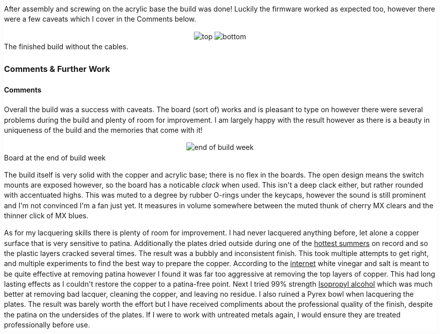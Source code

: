 After assembly and screwing on the acrylic base the build was done! Luckily the firmware worked as expected too, however there were a few caveats which I cover in the Comments below.

<div class="img_col">
	<center>
	<img class="one" src="{{ site.baseurl }}/{{ page.imgpath }}/iris11.jpg" alt="top" title="top"/>
	<img class="one" src="{{ site.baseurl }}/{{ page.imgpath }}/iris12.jpg" alt="bottom" title="bottom"/>
	</center>
</div>
<div class="col three caption">
	The finished build without the cables.
</div>


### Comments & Further Work

#### Comments 

Overall the build was a success with caveats. The board (sort of) works and is pleasant to type on however there were several problems during the build and plenty of room for improvement. I am largely happy with the result however as there is a beauty in uniqueness of the build and the memories that come with it!

<div class="img_col">
	<center>
	<img class="two" src="{{ site.baseurl }}/{{ page.imgpath }}/iris08.jpg" alt="end of build week" title="end of build week"/>
	</center>
</div>
<div class="col three caption">
	Board at the end of build week
</div>

The build itself is very solid with the copper and acrylic base; there is no flex in the boards. The open design means the switch mounts are exposed however, so the board has a noticable _clack_ when used. This isn't a deep clack either, but rather rounded with accentuated highs. This was muted to a degree by rubber O-rings under the keycaps, however the sound is still prominent and I'm not convinced I'm a fan just yet. It measures in volume somewhere between the muted thunk of cherry MX clears and the thinner click of MX blues.

As for my lacquering skills there is plenty of room for improvement. I had never lacquered anything before, let alone a copper surface that is very sensitive to patina. Additionally the plates dried outside during one of the [hottest summers](https://www.theguardian.com/uk-news/live/2019/jul/25/heatwave-uk-weather-set-to-break-records-as-europes-cities-await-hottest-day-live) on record and so the plastic layers cracked several times. The result was a bubbly and inconsistent finish. This took multiple attempts to get right, and multiple experiments to find the best way to prepare the copper. According to the [internet](https://m.wikihow.com/Clean-Copper) white vinegar and salt is meant to be quite effective at removing patina however I found it was far too aggressive at removing the top layers of copper. This had long lasting effects as I couldn't restore the copper to a patina-free point. Next I tried 99% strength [Isopropyl alcohol](https://www.amazon.co.uk/SHL-BRAND-ISOPROPANOL-Isopropyl-Alcohol/dp/B003D8QFR8/ref=sr_1_5?crid=RNWIDRIC5JPD&keywords=isapropal+alcohol&qid=1566245323&s=gateway&sprefix=isap%2Caps%2C449&sr=8-5) which was much better at removing bad lacquer, cleaning the copper, and leaving no residue. I also ruined a Pyrex bowl when lacquering the plates. The result was barely worth the effort but I have received compliments about the professional quality of the finish, despite the patina on the undersides of the plates. If I were to work with untreated metals again, I would ensure they are treated professionally before use.
